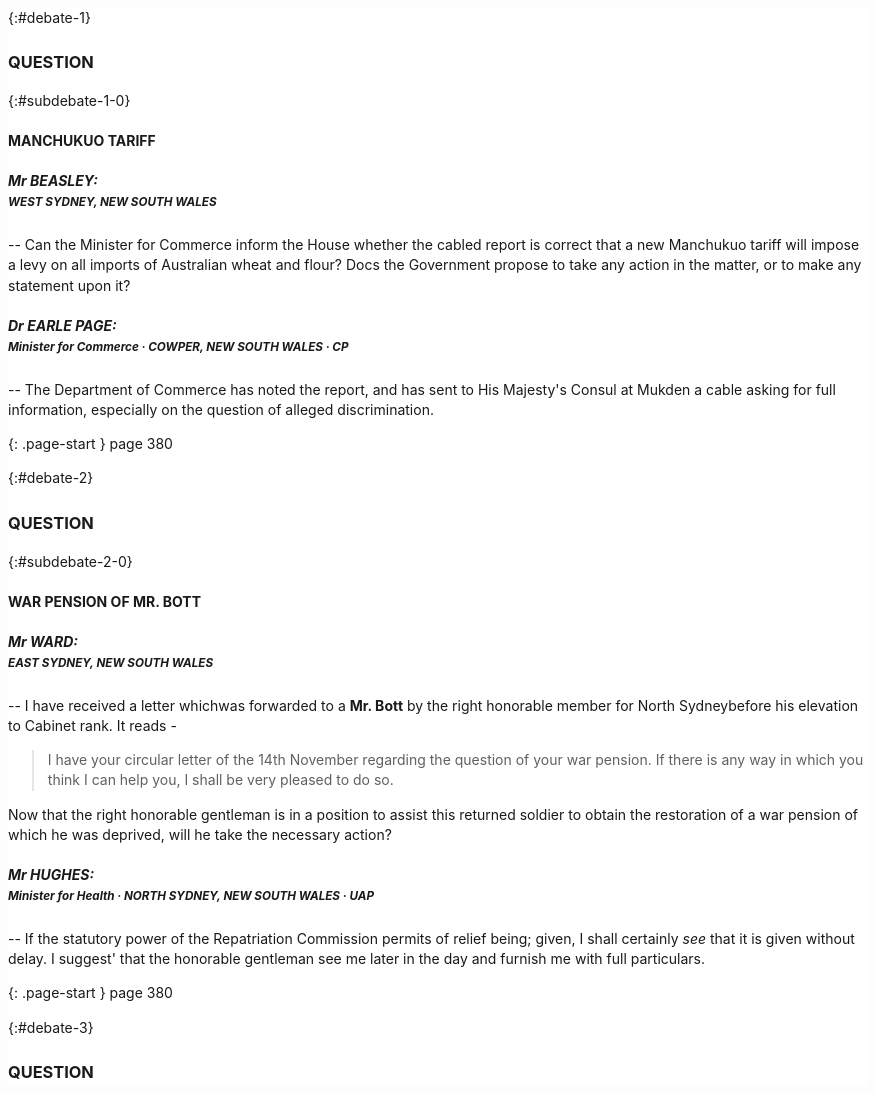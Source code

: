 {:#debate-1}
### QUESTION

{:#subdebate-1-0}
#### MANCHUKUO TARIFF

##### Mr BEASLEY:<br><small class="text-muted">WEST SYDNEY, NEW SOUTH WALES</small>

-- Can the Minister for Commerce inform the House whether the cabled report is correct that a new Manchukuo tariff will impose a levy on all imports of Australian wheat and flour? Docs the Government propose to take any action in the matter, or to make any statement upon it? 

##### Dr EARLE PAGE:<br><small class="text-muted">Minister for Commerce &middot; COWPER, NEW SOUTH WALES &middot; CP</small>

-- The Department of Commerce has noted the report, and has sent to His Majesty's Consul at Mukden a cable asking for full information, especially on the question of alleged discrimination. 

{: .page-start }
page 380

{:#debate-2}
### QUESTION

{:#subdebate-2-0}
#### WAR PENSION OF MR. BOTT

##### Mr WARD:<br><small class="text-muted">EAST SYDNEY, NEW SOUTH WALES</small>

-- I have received a letter whichwas forwarded to a  **Mr. Bott**  by the right honorable member for North Sydneybefore his elevation to Cabinet rank. It reads - 

  >I have your circular letter of the 14th November regarding the question of your war pension. If there is any way in which you think I can help you, I shall be very pleased to do so. 

Now that the right honorable gentleman is in a position to assist this returned soldier to obtain the restoration of a war pension of which he was deprived, will he take the necessary action? 

##### Mr HUGHES:<br><small class="text-muted">Minister for Health &middot; NORTH SYDNEY, NEW SOUTH WALES &middot; UAP</small>

-- If the statutory power of the Repatriation Commission permits of relief being; given, I shall certainly  *see*  that it is given without delay. I suggest' that the honorable gentleman see me later in the day and furnish me with full particulars. 

{: .page-start }
page 380

{:#debate-3}
### QUESTION
